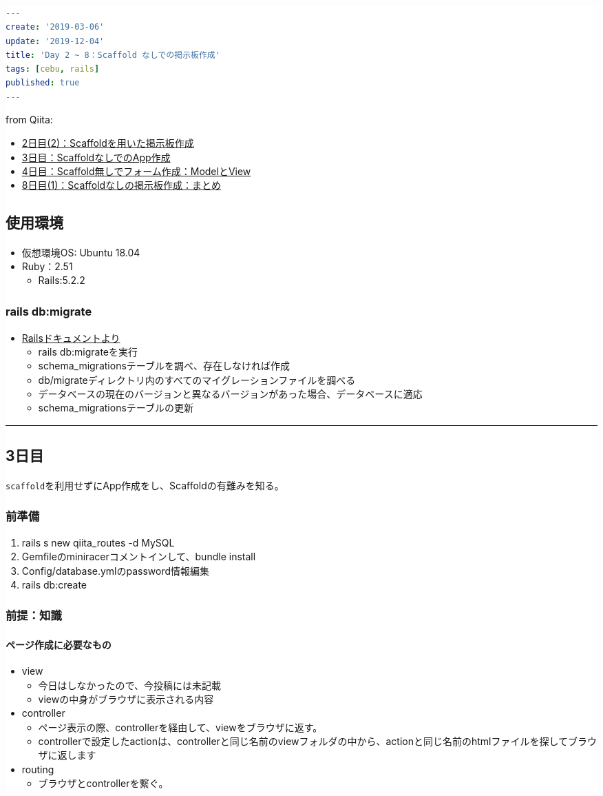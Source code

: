 ```yaml
---
create: '2019-03-06'
update: '2019-12-04'
title: 'Day 2 ~ 8：Scaffold なしでの掲示板作成'
tags: [cebu, rails]
published: true
---
```


from Qiita:

- [2日目(2)：Scaffoldを用いた掲示板作成](https://qiita.com/OriverK/items/3b12f4d2f09f207a4dfa)
- [3日目：ScaffoldなしでのApp作成](https://qiita.com/OriverK/items/c1cbcc7e1a92bfced79f)
- [4日目：Scaffold無しでフォーム作成：ModelとView](https://qiita.com/OriverK/items/c3cc42eee20219361a1c)
- [8日目(1)：Scaffoldなしの掲示板作成：まとめ](https://qiita.com/OriverK/items/589efb97d7c6667319b9)

## 使用環境

- 仮想環境OS: Ubuntu 18.04
- Ruby：2.51
  - Rails:5.2.2

### rails db:migrate

- [Railsドキュメントより](http://railsdoc.com/references/rake%20db:migrate)
  - rails db:migrateを実行
  - schema_migrationsテーブルを調べ、存在しなければ作成
  - db/migrateディレクトリ内のすべてのマイグレーションファイルを調べる
  - データベースの現在のバージョンと異なるバージョンがあった場合、データベースに適応
  - schema_migrationsテーブルの更新

---

## 3日目

`scaffold`を利用せずにApp作成をし、Scaffoldの有難みを知る。

### 前準備

1. rails s new qiita_routes -d MySQL
2. Gemfileのminiracerコメントインして、bundle install
3. Config/database.ymlのpassword情報編集
4. rails db:create

### 前提：知識

#### ページ作成に必要なもの

- view
  - 今日はしなかったので、今投稿には未記載
  - viewの中身がブラウザに表示される内容
- controller
  - ページ表示の際、controllerを経由して、viewをブラウザに返す。
  - controllerで設定したactionは、controllerと同じ名前のviewフォルダの中から、actionと同じ名前のhtmlファイルを探してブラウザに返します
- routing
  - ブラウザとcontrollerを繋ぐ。
